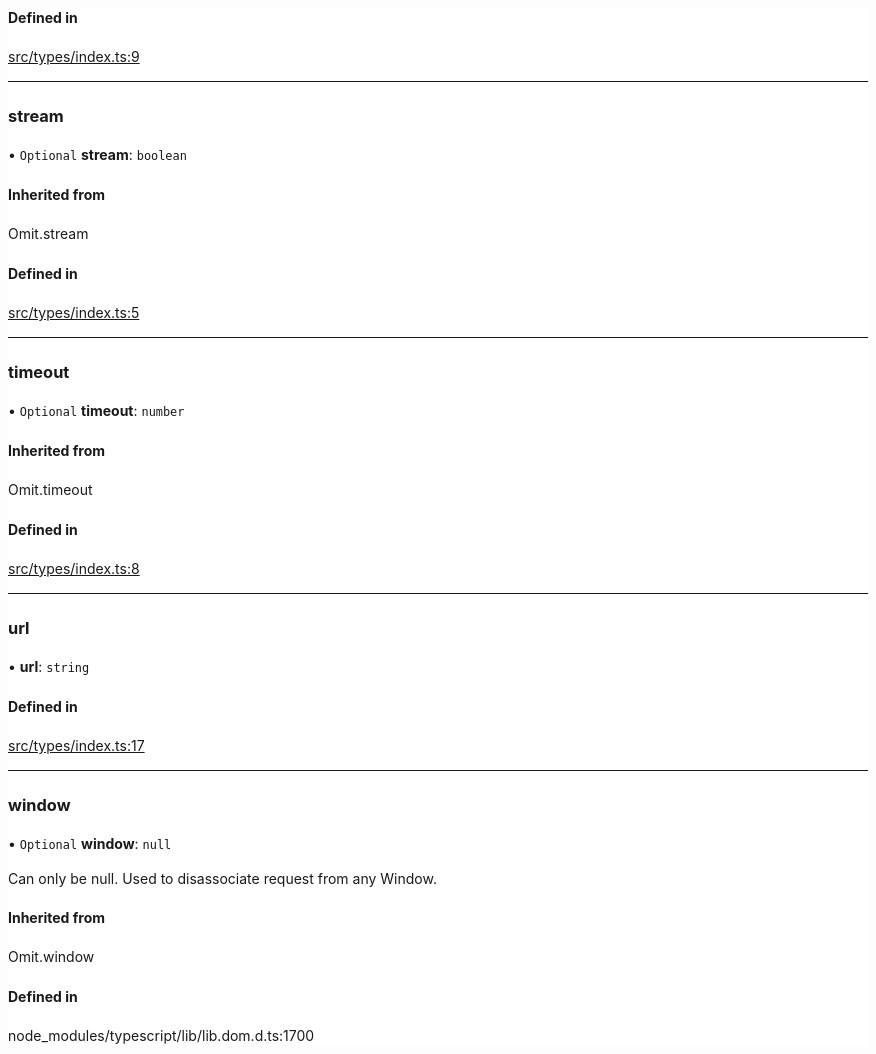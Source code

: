 #### Defined in

[src/types/index.ts:9](https://github.com/dvorijs/dvori/blob/f967545/src/types/index.ts#L9)

___

### stream

• `Optional` **stream**: `boolean`

#### Inherited from

Omit.stream

#### Defined in

[src/types/index.ts:5](https://github.com/dvorijs/dvori/blob/f967545/src/types/index.ts#L5)

___

### timeout

• `Optional` **timeout**: `number`

#### Inherited from

Omit.timeout

#### Defined in

[src/types/index.ts:8](https://github.com/dvorijs/dvori/blob/f967545/src/types/index.ts#L8)

___

### url

• **url**: `string`

#### Defined in

[src/types/index.ts:17](https://github.com/dvorijs/dvori/blob/f967545/src/types/index.ts#L17)

___

### window

• `Optional` **window**: ``null``

Can only be null. Used to disassociate request from any Window.

#### Inherited from

Omit.window

#### Defined in

node_modules/typescript/lib/lib.dom.d.ts:1700

